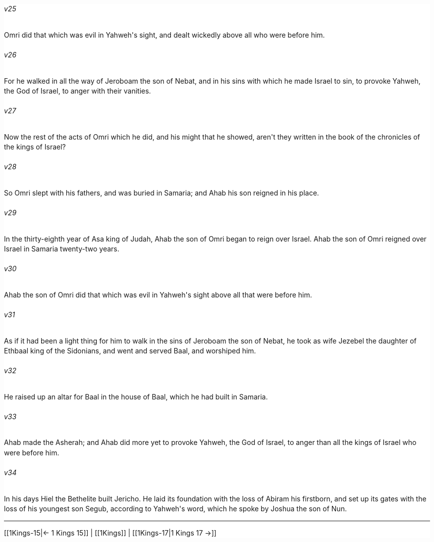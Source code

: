 ###### v25 
Omri did that which was evil in Yahweh's sight, and dealt wickedly above all who were before him. 

###### v26 
For he walked in all the way of Jeroboam the son of Nebat, and in his sins with which he made Israel to sin, to provoke Yahweh, the God of Israel, to anger with their vanities. 

###### v27 
Now the rest of the acts of Omri which he did, and his might that he showed, aren't they written in the book of the chronicles of the kings of Israel? 

###### v28 
So Omri slept with his fathers, and was buried in Samaria; and Ahab his son reigned in his place. 

###### v29 
In the thirty-eighth year of Asa king of Judah, Ahab the son of Omri began to reign over Israel. Ahab the son of Omri reigned over Israel in Samaria twenty-two years. 

###### v30 
Ahab the son of Omri did that which was evil in Yahweh's sight above all that were before him. 

###### v31 
As if it had been a light thing for him to walk in the sins of Jeroboam the son of Nebat, he took as wife Jezebel the daughter of Ethbaal king of the Sidonians, and went and served Baal, and worshiped him. 

###### v32 
He raised up an altar for Baal in the house of Baal, which he had built in Samaria. 

###### v33 
Ahab made the Asherah; and Ahab did more yet to provoke Yahweh, the God of Israel, to anger than all the kings of Israel who were before him. 

###### v34 
In his days Hiel the Bethelite built Jericho. He laid its foundation with the loss of Abiram his firstborn, and set up its gates with the loss of his youngest son Segub, according to Yahweh's word, which he spoke by Joshua the son of Nun.

***
[[1Kings-15|← 1 Kings 15]] | [[1Kings]] | [[1Kings-17|1 Kings 17 →]]
